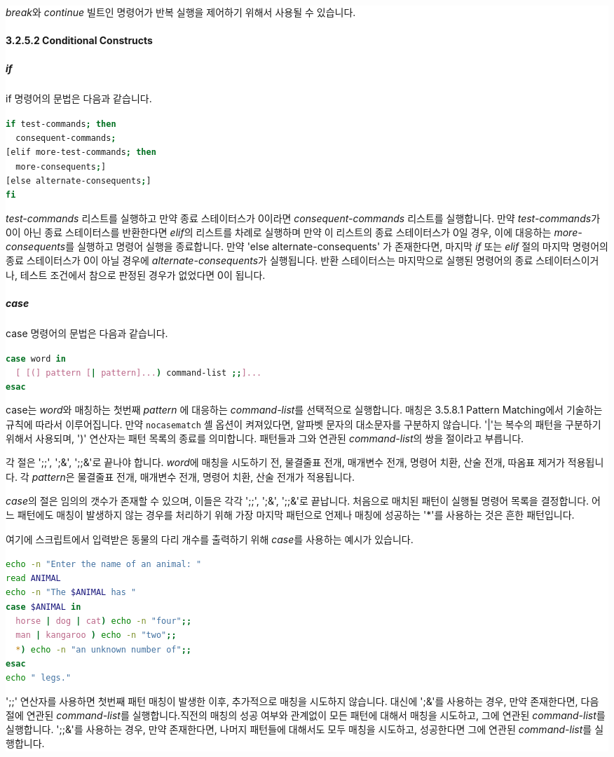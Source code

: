 *break*와 *continue* 빌트인 명령어가 반복 실행을 제어하기 위해서 사용될 수 있습니다.

#### 3.2.5.2 Conditional Constructs
##### if

if 명령어의 문법은 다음과 같습니다.

```sh
if test-commands; then
  consequent-commands;
[elif more-test-commands; then
  more-consequents;]
[else alternate-consequents;]
fi
```

*test-commands* 리스트를 실행하고 만약 종료 스테이터스가 0이라면 *consequent-commands* 리스트를 실행합니다. 만약 *test-commands*가 0이 아닌 종료 스테이터스를 반환한다면 *elif*의 리스트를 차례로 실행하며 만약 이 리스트의 종료 스테이터스가 0일 경우, 이에 대응하는 *more-consequents*를 실행하고 명령어 실행을 종료합니다. 만약 'else alternate-consequents' 가 존재한다면, 마지막 *if* 또는 *elif* 절의 마지막 명령어의 종료 스테이터스가 0이 아닐 경우에 *alternate-consequents*가 실행됩니다. 반환 스테이터스는 마지막으로 실행된 명령어의 종료 스테이터스이거나, 테스트 조건에서 참으로 판정된 경우가 없었다면 0이 됩니다.

##### case

case 명령어의 문법은 다음과 같습니다.

```sh
case word in
  [ [(] pattern [| pattern]...) command-list ;;]...
esac
```

case는 *word*와 매칭하는 첫번째 *pattern* 에 대응하는 *command-list*를 선택적으로 실행합니다. 매칭은 3.5.8.1 Pattern Matching에서 기술하는 규칙에 따라서 이루어집니다. 만약 `nocasematch` 셸 옵션이 켜져있다면, 알파벳 문자의 대소문자를 구분하지 않습니다. '|'는 복수의 패턴을 구분하기 위해서 사용되며, ')' 연산자는 패턴 목록의 종료를 의미합니다. 패턴들과 그와 연관된 *command-list*의 쌍을 절이라고 부릅니다.

각 절은 ';;', ';&', ';;&'로 끝나야 합니다. *word*에 매칭을 시도하기 전, 물결줄표 전개, 매개변수 전개, 명령어 치환, 산술 전개, 따옴표 제거가 적용됩니다. 각 *pattern*은 물결줄표 전개, 매개변수 전개, 명령어 치환, 산술 전개가 적용됩니다.

*case*의 절은 임의의 갯수가 존재할 수 있으며, 이들은 각각 ';;', ';&', ';;&'로 끝납니다. 처음으로 매치된 패턴이 실행될 명령어 목록을 결정합니다. 어느 패턴에도 매칭이 발생하지 않는 경우를 처리하기 위해 가장 마지막 패턴으로 언제나 매칭에 성공하는 '\*'를 사용하는 것은 흔한 패턴입니다.

여기에 스크립트에서 입력받은 동물의 다리 개수를 출력하기 위해 *case*를 사용하는 예시가 있습니다.

```sh
echo -n "Enter the name of an animal: "
read ANIMAL
echo -n "The $ANIMAL has "
case $ANIMAL in
  horse | dog | cat) echo -n "four";;
  man | kangaroo ) echo -n "two";;
  *) echo -n "an unknown number of";;
esac
echo " legs."
```

';;' 연산자를 사용하면 첫번째 패턴 매칭이 발생한 이후, 추가적으로 매칭을 시도하지 않습니다. 대신에 ';&'를 사용하는 경우, 만약 존재한다면, 다음 절에 연관된 *command-list*를 실행합니다.직전의 매칭의 성공 여부와 관계없이 모든 패턴에 대해서 매칭을 시도하고, 그에 연관된 *command-list*를 실행합니다. ';;&'를 사용하는 경우, 만약 존재한다면, 나머지 패턴들에 대해서도 모두 매칭을 시도하고, 성공한다면 그에 연관된 *command-list*를 실행합니다.
